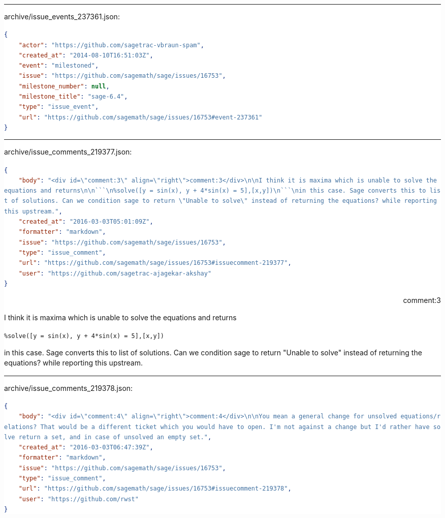 

---

archive/issue_events_237361.json:
```json
{
    "actor": "https://github.com/sagetrac-vbraun-spam",
    "created_at": "2014-08-10T16:51:03Z",
    "event": "milestoned",
    "issue": "https://github.com/sagemath/sage/issues/16753",
    "milestone_number": null,
    "milestone_title": "sage-6.4",
    "type": "issue_event",
    "url": "https://github.com/sagemath/sage/issues/16753#event-237361"
}
```



---

archive/issue_comments_219377.json:
```json
{
    "body": "<div id=\"comment:3\" align=\"right\">comment:3</div>\n\nI think it is maxima which is unable to solve the equations and returns\n\n```\n%solve([y = sin(x), y + 4*sin(x) = 5],[x,y])\n```\nin this case. Sage converts this to list of solutions. Can we condition sage to return \"Unable to solve\" instead of returning the equations? while reporting this upstream.",
    "created_at": "2016-03-03T05:01:09Z",
    "formatter": "markdown",
    "issue": "https://github.com/sagemath/sage/issues/16753",
    "type": "issue_comment",
    "url": "https://github.com/sagemath/sage/issues/16753#issuecomment-219377",
    "user": "https://github.com/sagetrac-ajagekar-akshay"
}
```

<div id="comment:3" align="right">comment:3</div>

I think it is maxima which is unable to solve the equations and returns

```
%solve([y = sin(x), y + 4*sin(x) = 5],[x,y])
```
in this case. Sage converts this to list of solutions. Can we condition sage to return "Unable to solve" instead of returning the equations? while reporting this upstream.



---

archive/issue_comments_219378.json:
```json
{
    "body": "<div id=\"comment:4\" align=\"right\">comment:4</div>\n\nYou mean a general change for unsolved equations/relations? That would be a different ticket which you would have to open. I'm not against a change but I'd rather have solve return a set, and in case of unsolved an empty set.",
    "created_at": "2016-03-03T06:47:39Z",
    "formatter": "markdown",
    "issue": "https://github.com/sagemath/sage/issues/16753",
    "type": "issue_comment",
    "url": "https://github.com/sagemath/sage/issues/16753#issuecomment-219378",
    "user": "https://github.com/rwst"
}
```

